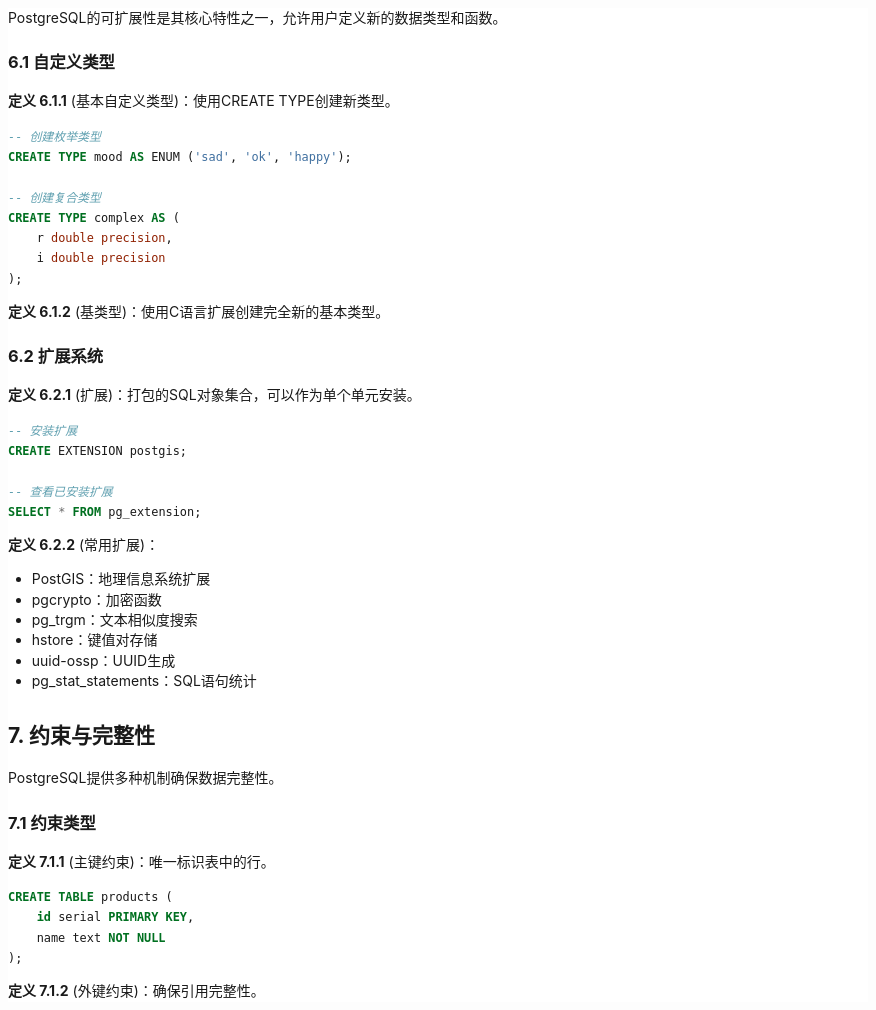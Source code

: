 PostgreSQL的可扩展性是其核心特性之一，允许用户定义新的数据类型和函数。

### 6.1 自定义类型

**定义 6.1.1** (基本自定义类型)：使用CREATE TYPE创建新类型。

```sql
-- 创建枚举类型
CREATE TYPE mood AS ENUM ('sad', 'ok', 'happy');

-- 创建复合类型
CREATE TYPE complex AS (
    r double precision,
    i double precision
);
```

**定义 6.1.2** (基类型)：使用C语言扩展创建完全新的基本类型。

### 6.2 扩展系统

**定义 6.2.1** (扩展)：打包的SQL对象集合，可以作为单个单元安装。

```sql
-- 安装扩展
CREATE EXTENSION postgis;

-- 查看已安装扩展
SELECT * FROM pg_extension;
```

**定义 6.2.2** (常用扩展)：

- PostGIS：地理信息系统扩展
- pgcrypto：加密函数
- pg_trgm：文本相似度搜索
- hstore：键值对存储
- uuid-ossp：UUID生成
- pg_stat_statements：SQL语句统计

## 7. 约束与完整性

PostgreSQL提供多种机制确保数据完整性。

### 7.1 约束类型

**定义 7.1.1** (主键约束)：唯一标识表中的行。

```sql
CREATE TABLE products (
    id serial PRIMARY KEY,
    name text NOT NULL
);
```

**定义 7.1.2** (外键约束)：确保引用完整性。
